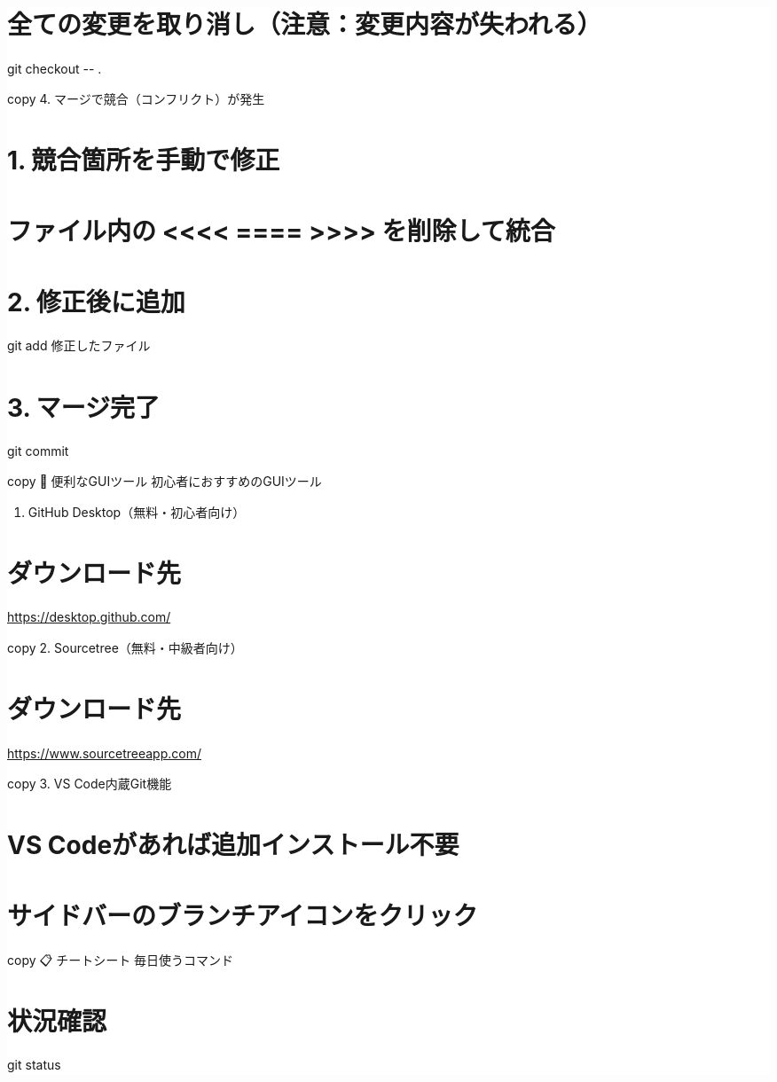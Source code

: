 # 全ての変更を取り消し（注意：変更内容が失われる）
git checkout -- .

copy
4. マージで競合（コンフリクト）が発生
# 1. 競合箇所を手動で修正
# ファイル内の <<<< ==== >>>> を削除して統合

# 2. 修正後に追加
git add 修正したファイル

# 3. マージ完了
git commit

copy
🎨 便利なGUIツール
初心者におすすめのGUIツール
1. GitHub Desktop（無料・初心者向け）

# ダウンロード先
https://desktop.github.com/

copy
2. Sourcetree（無料・中級者向け）

# ダウンロード先
https://www.sourcetreeapp.com/

copy
3. VS Code内蔵Git機能

# VS Codeがあれば追加インストール不要
# サイドバーのブランチアイコンをクリック

copy
📋 チートシート
毎日使うコマンド
# 状況確認
git status
